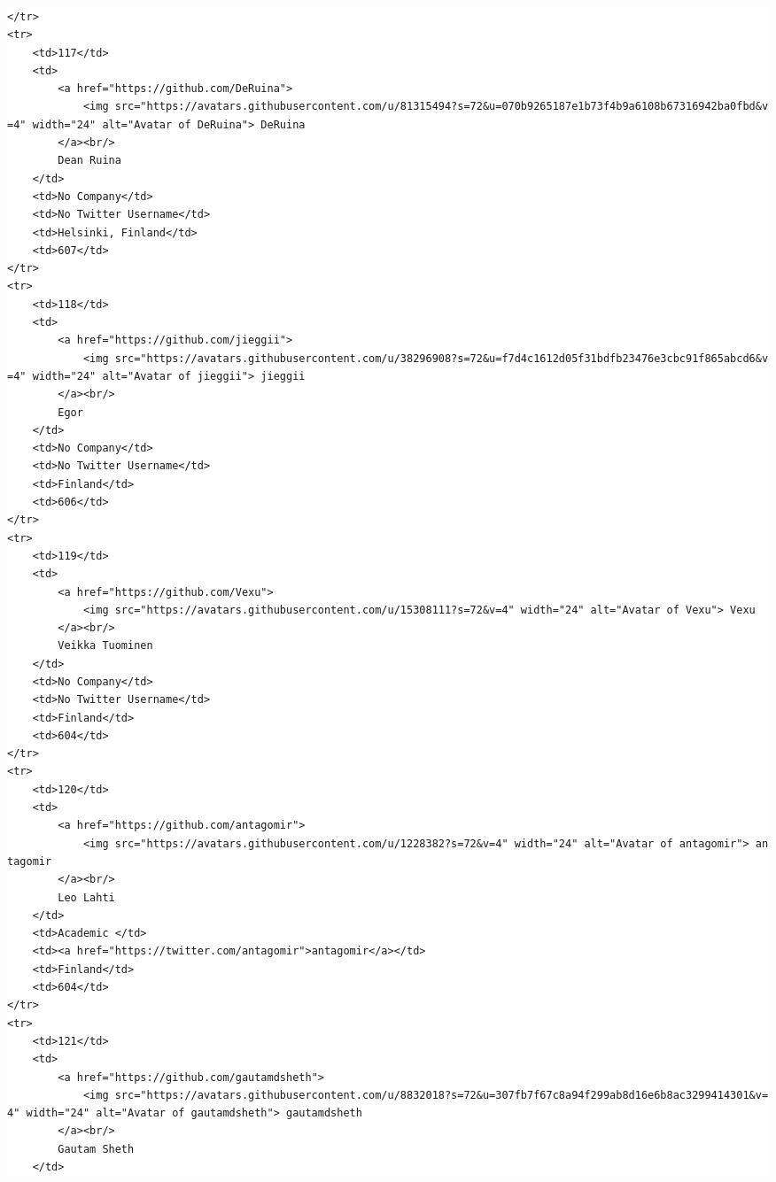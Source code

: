 	</tr>
	<tr>
		<td>117</td>
		<td>
			<a href="https://github.com/DeRuina">
				<img src="https://avatars.githubusercontent.com/u/81315494?s=72&u=070b9265187e1b73f4b9a6108b67316942ba0fbd&v=4" width="24" alt="Avatar of DeRuina"> DeRuina
			</a><br/>
			Dean Ruina
		</td>
		<td>No Company</td>
		<td>No Twitter Username</td>
		<td>Helsinki, Finland</td>
		<td>607</td>
	</tr>
	<tr>
		<td>118</td>
		<td>
			<a href="https://github.com/jieggii">
				<img src="https://avatars.githubusercontent.com/u/38296908?s=72&u=f7d4c1612d05f31bdfb23476e3cbc91f865abcd6&v=4" width="24" alt="Avatar of jieggii"> jieggii
			</a><br/>
			Egor
		</td>
		<td>No Company</td>
		<td>No Twitter Username</td>
		<td>Finland</td>
		<td>606</td>
	</tr>
	<tr>
		<td>119</td>
		<td>
			<a href="https://github.com/Vexu">
				<img src="https://avatars.githubusercontent.com/u/15308111?s=72&v=4" width="24" alt="Avatar of Vexu"> Vexu
			</a><br/>
			Veikka Tuominen
		</td>
		<td>No Company</td>
		<td>No Twitter Username</td>
		<td>Finland</td>
		<td>604</td>
	</tr>
	<tr>
		<td>120</td>
		<td>
			<a href="https://github.com/antagomir">
				<img src="https://avatars.githubusercontent.com/u/1228382?s=72&v=4" width="24" alt="Avatar of antagomir"> antagomir
			</a><br/>
			Leo Lahti
		</td>
		<td>Academic </td>
		<td><a href="https://twitter.com/antagomir">antagomir</a></td>
		<td>Finland</td>
		<td>604</td>
	</tr>
	<tr>
		<td>121</td>
		<td>
			<a href="https://github.com/gautamdsheth">
				<img src="https://avatars.githubusercontent.com/u/8832018?s=72&u=307fb7f67c8a94f299ab8d16e6b8ac3299414301&v=4" width="24" alt="Avatar of gautamdsheth"> gautamdsheth
			</a><br/>
			Gautam Sheth
		</td>